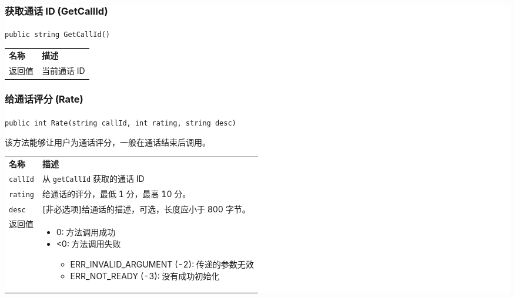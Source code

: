 ### 获取通话 ID (GetCallId)

```
public string GetCallId()
```

<table>
<colgroup>
<col/>
<col/>
</colgroup>
<tbody>
<tr><td><strong>名称</strong></td>
<td><strong>描述</strong></td>
</tr>
<tr><td>返回值</td>
<td>当前通话 ID</td>
</tr>
</tbody>
</table>



### 给通话评分 (Rate)

```
public int Rate(string callId, int rating, string desc)
```

该方法能够让用户为通话评分，一般在通话结束后调用。

<table>
<colgroup>
<col/>
<col/>
</colgroup>
<tbody>
<tr><td><strong>名称</strong></td>
<td><strong>描述</strong></td>
</tr>
<tr><td><code>callId</code></td>
<td>从 <code>getCallId</code> 获取的通话 ID</td>
</tr>
<tr><td><code>rating</code></td>
<td>给通话的评分，最低 1 分，最高 10 分。</td>
</tr>
<tr><td><code>desc</code></td>
<td>[非必选项]给通话的描述，可选，长度应小于 800 字节。</td>
</tr>
<tr><td>返回值</td>
<td><ul>
<li>0: 方法调用成功</li>
<li>&lt;0: 方法调用失败</li>
<ul>
<li>ERR_INVALID_ARGUMENT (-2): 传递的参数无效</li>
<li>ERR_NOT_READY (-3): 没有成功初始化</li>
</ul>
</ul>
</td>
</tr>
</tbody>
</table>
